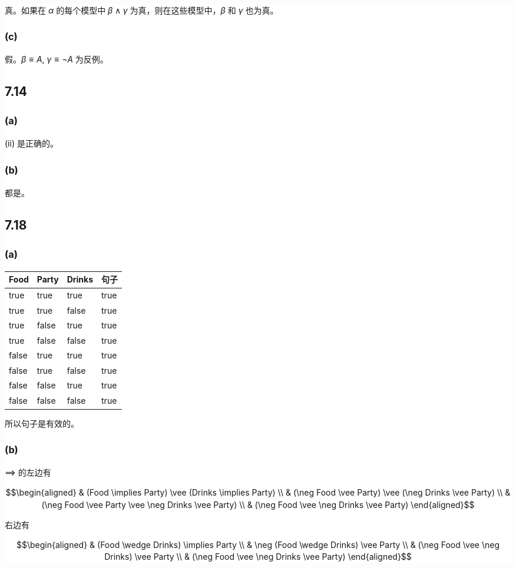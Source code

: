 真。如果在 $\alpha$ 的每个模型中 $\beta \wedge\gamma$ 为真，则在这些模型中，$\beta$ 和 $\gamma$ 也为真。

### (c)

假。$\beta\equiv A$, $\gamma\equiv\neg A$ 为反例。

## 7.14

### (a)

(ii) 是正确的。

### (b)

都是。

## 7.18

### (a)

| Food  | Party | Drinks | 句子 |
| ----- | ----- | ------ | ---- |
| true  | true  | true   | true |
| true  | true  | false  | true |
| true  | false | true   | true |
| true  | false | false  | true |
| false | true  | true   | true |
| false | true  | false  | true |
| false | false | true   | true |
| false | false | false  | true |

所以句子是有效的。

### (b)

$\implies$ 的左边有

$$\begin{aligned}
& (Food \implies  Party) \vee  (Drinks \implies  Party) \\
& (\neg Food \vee  Party) \vee  (\neg Drinks \vee  Party) \\
& (\neg Food \vee  Party \vee  \neg Drinks \vee  Party) \\
& (\neg Food \vee  \neg Drinks \vee  Party)
\end{aligned}$$

右边有

$$\begin{aligned}
& (Food \wedge  Drinks) \implies  Party \\
& \neg (Food \wedge  Drinks) \vee  Party \\
& (\neg Food \vee  \neg Drinks) \vee  Party \\
& (\neg Food \vee  \neg Drinks \vee  Party)
\end{aligned}$$
